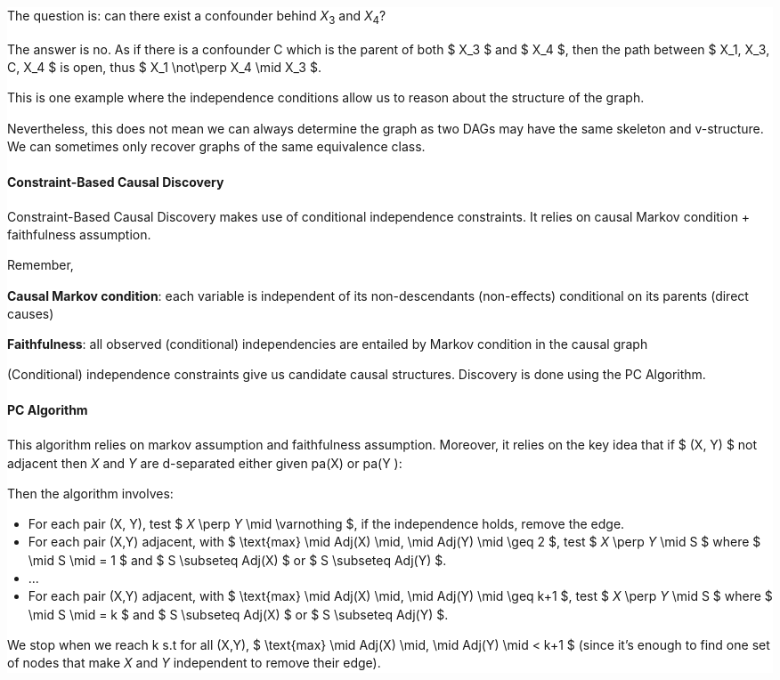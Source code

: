 The question is: can there exist a confounder behind $X_3$ and $X_4$?

The answer is no. As if there is a confounder C which is the parent of both $ X_3 $ and $ X_4 $, then the path between $ X_1, X_3, C, X_4 $  is open, thus $ X_1 \not\perp X_4 \mid X_3  $.

This is one example where the independence conditions allow us to reason about the structure of the graph.

Nevertheless, this does not mean we can always determine the graph as two DAGs may have the same skeleton and v-structure. We can sometimes only recover graphs of the same equivalence class.

#### Constraint-Based Causal Discovery
Constraint-Based Causal Discovery makes use of conditional independence constraints. It relies on causal Markov condition + faithfulness assumption.

Remember,

**Causal Markov condition**: each variable is independent of its non-descendants (non-effects) conditional on its parents (direct causes)

**Faithfulness**: all observed (conditional) independencies are entailed by Markov condition in the causal graph

(Conditional) independence constraints give us candidate causal structures. Discovery is done using the PC Algorithm.

#### PC Algorithm

This algorithm relies on markov assumption and faithfulness assumption. Moreover, it relies on the key idea that if $ (X, Y) $ not adjacent then $X$ and $Y$ are d-separated either given pa(X) or
pa(Y ):

Then the algorithm involves:
* For each pair (X, Y), test $ $X$ \perp $Y$ \mid \varnothing $, if the independence holds, remove the edge.
* For each pair (X,Y) adjacent, with $ \text{max}  \mid Adj(X) \mid, \mid Adj(Y) \mid  \geq 2 $, test $ $X$ \perp $Y$ \mid S $ where $ \mid S \mid = 1 $ and $ S \subseteq Adj(X) $ or $ S \subseteq Adj(Y) $.
* ...
* For each pair (X,Y) adjacent, with $ \text{max} \mid Adj(X) \mid, \mid Adj(Y) \mid  \geq k+1 $, test $ $X$ \perp $Y$ \mid S $ where $ \mid S \mid = k $ and $ S \subseteq Adj(X) $ or $ S \subseteq Adj(Y) $.

We stop when we reach k s.t for all (X,Y), $ \text{max} \mid Adj(X) \mid, \mid Adj(Y) \mid < k+1 $ (since it’s enough to find one set of nodes that make $X$ and $Y$ independent to remove their edge).

